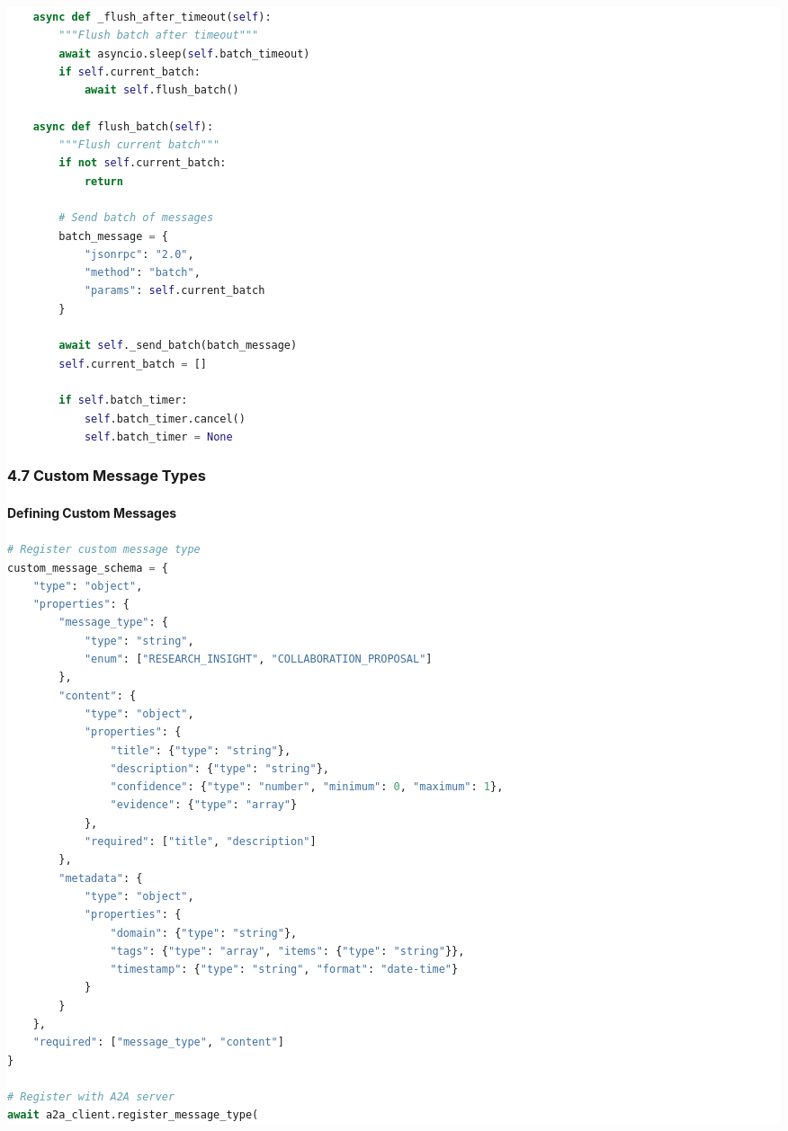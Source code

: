 ```python
    async def _flush_after_timeout(self):
        """Flush batch after timeout"""
        await asyncio.sleep(self.batch_timeout)
        if self.current_batch:
            await self.flush_batch()

    async def flush_batch(self):
        """Flush current batch"""
        if not self.current_batch:
            return

        # Send batch of messages
        batch_message = {
            "jsonrpc": "2.0",
            "method": "batch",
            "params": self.current_batch
        }

        await self._send_batch(batch_message)
        self.current_batch = []

        if self.batch_timer:
            self.batch_timer.cancel()
            self.batch_timer = None
```

### 4.7 Custom Message Types

#### Defining Custom Messages

```python
# Register custom message type
custom_message_schema = {
    "type": "object",
    "properties": {
        "message_type": {
            "type": "string",
            "enum": ["RESEARCH_INSIGHT", "COLLABORATION_PROPOSAL"]
        },
        "content": {
            "type": "object",
            "properties": {
                "title": {"type": "string"},
                "description": {"type": "string"},
                "confidence": {"type": "number", "minimum": 0, "maximum": 1},
                "evidence": {"type": "array"}
            },
            "required": ["title", "description"]
        },
        "metadata": {
            "type": "object",
            "properties": {
                "domain": {"type": "string"},
                "tags": {"type": "array", "items": {"type": "string"}},
                "timestamp": {"type": "string", "format": "date-time"}
            }
        }
    },
    "required": ["message_type", "content"]
}

# Register with A2A server
await a2a_client.register_message_type(
```